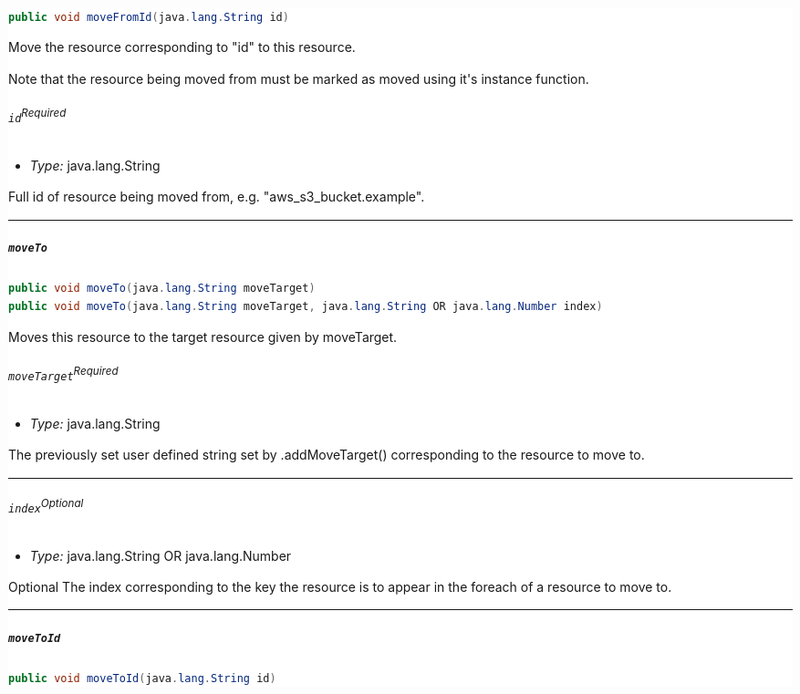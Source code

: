 ```java
public void moveFromId(java.lang.String id)
```

Move the resource corresponding to "id" to this resource.

Note that the resource being moved from must be marked as moved using it's instance function.

###### `id`<sup>Required</sup> <a name="id" id="@cdktf/provider-newrelic.syntheticsAlertCondition.SyntheticsAlertCondition.moveFromId.parameter.id"></a>

- *Type:* java.lang.String

Full id of resource being moved from, e.g. "aws_s3_bucket.example".

---

##### `moveTo` <a name="moveTo" id="@cdktf/provider-newrelic.syntheticsAlertCondition.SyntheticsAlertCondition.moveTo"></a>

```java
public void moveTo(java.lang.String moveTarget)
public void moveTo(java.lang.String moveTarget, java.lang.String OR java.lang.Number index)
```

Moves this resource to the target resource given by moveTarget.

###### `moveTarget`<sup>Required</sup> <a name="moveTarget" id="@cdktf/provider-newrelic.syntheticsAlertCondition.SyntheticsAlertCondition.moveTo.parameter.moveTarget"></a>

- *Type:* java.lang.String

The previously set user defined string set by .addMoveTarget() corresponding to the resource to move to.

---

###### `index`<sup>Optional</sup> <a name="index" id="@cdktf/provider-newrelic.syntheticsAlertCondition.SyntheticsAlertCondition.moveTo.parameter.index"></a>

- *Type:* java.lang.String OR java.lang.Number

Optional The index corresponding to the key the resource is to appear in the foreach of a resource to move to.

---

##### `moveToId` <a name="moveToId" id="@cdktf/provider-newrelic.syntheticsAlertCondition.SyntheticsAlertCondition.moveToId"></a>

```java
public void moveToId(java.lang.String id)
```
